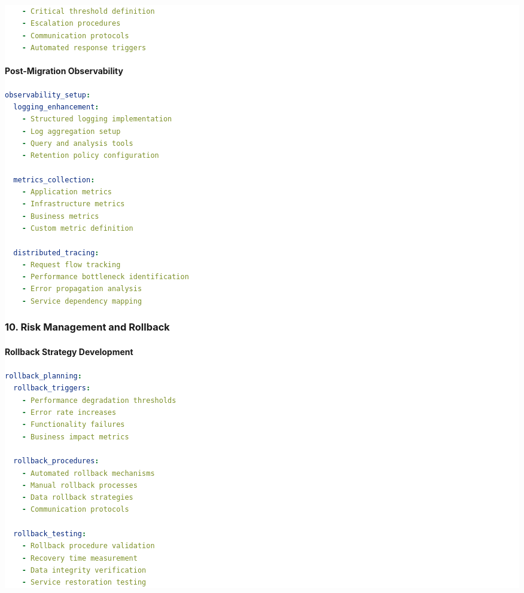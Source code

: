 ```yaml
    - Critical threshold definition
    - Escalation procedures
    - Communication protocols
    - Automated response triggers
```

#### Post-Migration Observability
```yaml
observability_setup:
  logging_enhancement:
    - Structured logging implementation
    - Log aggregation setup
    - Query and analysis tools
    - Retention policy configuration

  metrics_collection:
    - Application metrics
    - Infrastructure metrics
    - Business metrics
    - Custom metric definition

  distributed_tracing:
    - Request flow tracking
    - Performance bottleneck identification
    - Error propagation analysis
    - Service dependency mapping
```

### 10. Risk Management and Rollback

#### Rollback Strategy Development
```yaml
rollback_planning:
  rollback_triggers:
    - Performance degradation thresholds
    - Error rate increases
    - Functionality failures
    - Business impact metrics

  rollback_procedures:
    - Automated rollback mechanisms
    - Manual rollback processes
    - Data rollback strategies
    - Communication protocols

  rollback_testing:
    - Rollback procedure validation
    - Recovery time measurement
    - Data integrity verification
    - Service restoration testing
```
